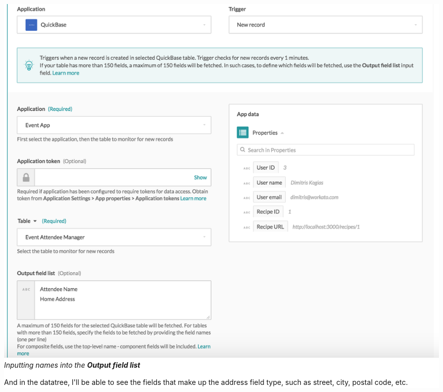 ![Output Field List](/assets/images/connectors/quickbase/output-field-list.png)
*Inputting names into the **Output field list***

And in the datatree, I'll be able to see the fields that make up the address field type, such as street, city, postal code, etc.

